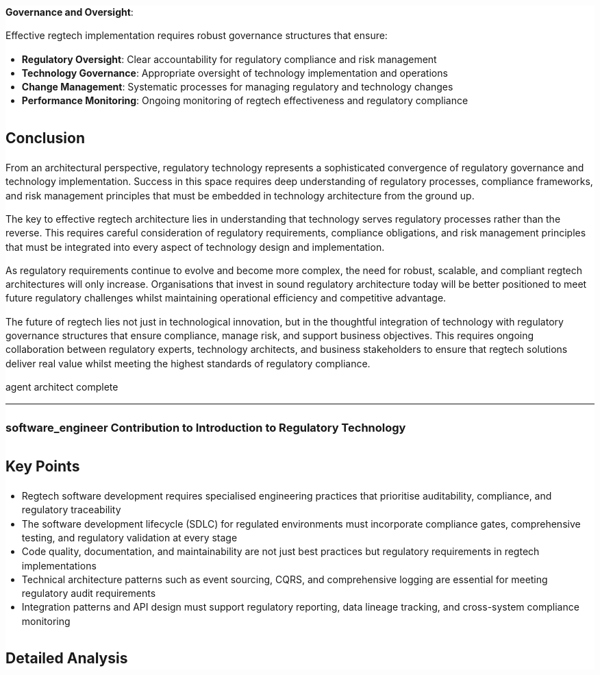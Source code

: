 **Governance and Oversight**:

Effective regtech implementation requires robust governance structures that ensure:

- **Regulatory Oversight**: Clear accountability for regulatory compliance and risk management
- **Technology Governance**: Appropriate oversight of technology implementation and operations
- **Change Management**: Systematic processes for managing regulatory and technology changes
- **Performance Monitoring**: Ongoing monitoring of regtech effectiveness and regulatory compliance

## Conclusion

From an architectural perspective, regulatory technology represents a sophisticated convergence of regulatory governance and technology implementation. Success in this space requires deep understanding of regulatory processes, compliance frameworks, and risk management principles that must be embedded in technology architecture from the ground up.

The key to effective regtech architecture lies in understanding that technology serves regulatory processes rather than the reverse. This requires careful consideration of regulatory requirements, compliance obligations, and risk management principles that must be integrated into every aspect of technology design and implementation.

As regulatory requirements continue to evolve and become more complex, the need for robust, scalable, and compliant regtech architectures will only increase. Organisations that invest in sound regulatory architecture today will be better positioned to meet future regulatory challenges whilst maintaining operational efficiency and competitive advantage.

The future of regtech lies not just in technological innovation, but in the thoughtful integration of technology with regulatory governance structures that ensure compliance, manage risk, and support business objectives. This requires ongoing collaboration between regulatory experts, technology architects, and business stakeholders to ensure that regtech solutions deliver real value whilst meeting the highest standards of regulatory compliance.

agent architect complete

---

### software_engineer Contribution to Introduction to Regulatory Technology

## Key Points
- Regtech software development requires specialised engineering practices that prioritise auditability, compliance, and regulatory traceability
- The software development lifecycle (SDLC) for regulated environments must incorporate compliance gates, comprehensive testing, and regulatory validation at every stage
- Code quality, documentation, and maintainability are not just best practices but regulatory requirements in regtech implementations
- Technical architecture patterns such as event sourcing, CQRS, and comprehensive logging are essential for meeting regulatory audit requirements
- Integration patterns and API design must support regulatory reporting, data lineage tracking, and cross-system compliance monitoring

## Detailed Analysis
